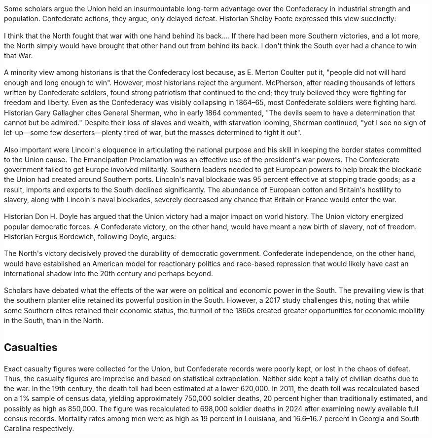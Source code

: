 Some scholars argue the Union held an insurmountable long-term advantage over the Confederacy in industrial strength and population. Confederate actions, they argue, only delayed defeat. Historian Shelby Foote expressed this view succinctly:

I think that the North fought that war with one hand behind its back.... If there had been more Southern victories, and a lot more, the North simply would have brought that other hand out from behind its back. I don't think the South ever had a chance to win that War.

A minority view among historians is that the Confederacy lost because, as E. Merton Coulter put it, "people did not will hard enough and long enough to win". However, most historians reject the argument. McPherson, after reading thousands of letters written by Confederate soldiers, found strong patriotism that continued to the end; they truly believed they were fighting for freedom and liberty. Even as the Confederacy was visibly collapsing in 1864–65, most Confederate soldiers were fighting hard. Historian Gary Gallagher cites General Sherman, who in early 1864 commented, "The devils seem to have a determination that cannot but be admired." Despite their loss of slaves and wealth, with starvation looming, Sherman continued, "yet I see no sign of let-up—some few deserters—plenty tired of war, but the masses determined to fight it out".

Also important were Lincoln's eloquence in articulating the national purpose and his skill in keeping the border states committed to the Union cause. The Emancipation Proclamation was an effective use of the president's war powers. The Confederate government failed to get Europe involved militarily. Southern leaders needed to get European powers to help break the blockade the Union had created around Southern ports. Lincoln's naval blockade was 95 percent effective at stopping trade goods; as a result, imports and exports to the South declined significantly. The abundance of European cotton and Britain's hostility to slavery, along with Lincoln's naval blockades, severely decreased any chance that Britain or France would enter the war.

Historian Don H. Doyle has argued that the Union victory had a major impact on world history. The Union victory energized popular democratic forces. A Confederate victory, on the other hand, would have meant a new birth of slavery, not of freedom. Historian Fergus Bordewich, following Doyle, argues:

The North's victory decisively proved the durability of democratic government. Confederate independence, on the other hand, would have established an American model for reactionary politics and race-based repression that would likely have cast an international shadow into the 20th century and perhaps beyond.

Scholars have debated what the effects of the war were on political and economic power in the South. The prevailing view is that the southern planter elite retained its powerful position in the South. However, a 2017 study challenges this, noting that while some Southern elites retained their economic status, the turmoil of the 1860s created greater opportunities for economic mobility in the South, than in the North.

## Casualties

Exact casualty figures were collected for the Union, but Confederate records were poorly kept, or lost in the chaos of defeat. Thus, the casualty figures are imprecise and based on statistical extrapolation. Neither side kept a tally of civilian deaths due to the war. In the 19th century, the death toll had been estimated at a lower 620,000. In 2011, the death toll was recalculated based on a 1% sample of census data, yielding approximately 750,000 soldier deaths, 20 percent higher than traditionally estimated, and possibly as high as 850,000. The figure was recalculated to 698,000 soldier deaths in 2024 after examining newly available full census records. Mortality rates among men were as high as 19 percent in Louisiana, and 16.6–16.7 percent in Georgia and South Carolina respectively.

